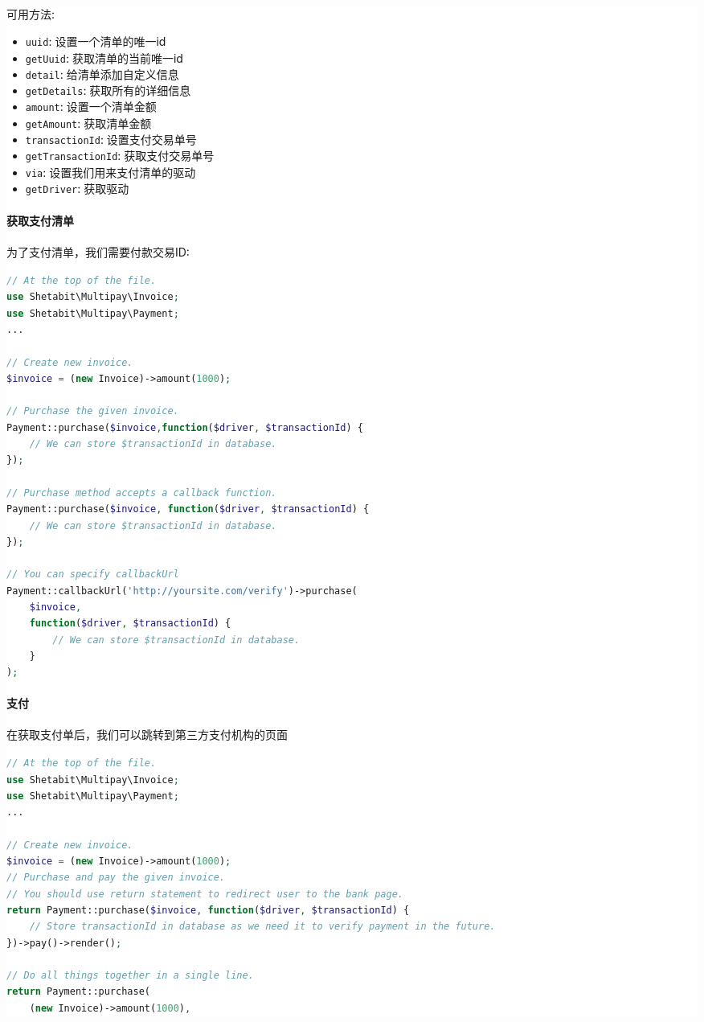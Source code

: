 可用方法:

- `uuid`: 设置一个清单的唯一id
- `getUuid`: 获取清单的当前唯一id
- `detail`: 给清单添加自定义信息
- `getDetails`: 获取所有的详细信息
- `amount`: 设置一个清单金额
- `getAmount`: 获取清单金额
- `transactionId`: 设置支付交易单号
- `getTransactionId`: 获取支付交易单号
- `via`: 设置我们用来支付清单的驱动
- `getDriver`: 获取驱动

#### 获取支付清单

为了支付清单，我们需要付款交易ID:

```php
// At the top of the file.
use Shetabit\Multipay\Invoice;
use Shetabit\Multipay\Payment;
...

// Create new invoice.
$invoice = (new Invoice)->amount(1000);

// Purchase the given invoice.
Payment::purchase($invoice,function($driver, $transactionId) {
	// We can store $transactionId in database.
});

// Purchase method accepts a callback function.
Payment::purchase($invoice, function($driver, $transactionId) {
    // We can store $transactionId in database.
});

// You can specify callbackUrl
Payment::callbackUrl('http://yoursite.com/verify')->purchase(
    $invoice, 
    function($driver, $transactionId) {
    	// We can store $transactionId in database.
	}
);
```

#### 支付

在获取支付单后，我们可以跳转到第三方支付机构的页面

```php
// At the top of the file.
use Shetabit\Multipay\Invoice;
use Shetabit\Multipay\Payment;
...

// Create new invoice.
$invoice = (new Invoice)->amount(1000);
// Purchase and pay the given invoice.
// You should use return statement to redirect user to the bank page.
return Payment::purchase($invoice, function($driver, $transactionId) {
    // Store transactionId in database as we need it to verify payment in the future.
})->pay()->render();

// Do all things together in a single line.
return Payment::purchase(
    (new Invoice)->amount(1000), 
```